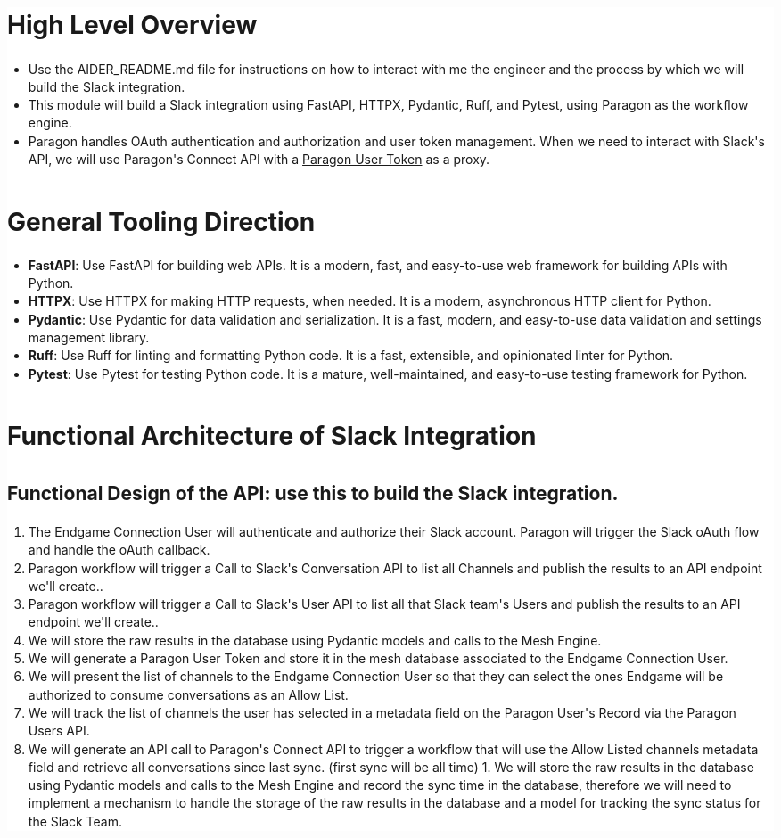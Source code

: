 

# High Level Overview

- Use the AIDER_README.md file for instructions on how to interact with me the engineer and the process by which we will build the Slack integration.
- This module will build a Slack integration using FastAPI, HTTPX, Pydantic, Ruff, and Pytest, using Paragon as the workflow engine.
- Paragon handles OAuth authentication and authorization and user token management. When we need to interact with Slack's API, we will use Paragon's Connect API
  with a [Paragon User Token](<AIDER_CONVENTIONS#Paragon Authentication Process, Token Management, and User Metadata Enrichment>) as a proxy.

# General Tooling Direction

- **FastAPI**: Use FastAPI for building web APIs. It is a modern, fast, and easy-to-use web framework for building APIs with Python.
- **HTTPX**: Use HTTPX for making HTTP requests, when needed. It is a modern, asynchronous HTTP client for Python.
- **Pydantic**: Use Pydantic for data validation and serialization. It is a fast, modern, and easy-to-use data validation and settings management library.
- **Ruff**: Use Ruff for linting and formatting Python code. It is a fast, extensible, and opinionated linter for Python.
- **Pytest**: Use Pytest for testing Python code. It is a mature, well-maintained, and easy-to-use testing framework for Python.

# Functional Architecture of Slack Integration

## Functional Design of the API: use this to build the Slack integration.

1. The Endgame Connection User will authenticate and authorize their Slack account. Paragon will trigger the Slack oAuth flow and handle the oAuth callback.
2. Paragon workflow will trigger a Call to Slack's Conversation API to list all Channels and publish the results to an API endpoint we'll create..
3. Paragon workflow will trigger a Call to Slack's User API to list all that Slack team's Users and publish the results to an API endpoint we'll create..
4. We will store the raw results in the database using Pydantic models and calls to the Mesh Engine.
5. We will generate a Paragon User Token and store it in the mesh database associated to the Endgame Connection User.
6. We will present the list of channels to the Endgame Connection User so that they can select the ones Endgame will be authorized to consume conversations as an Allow List.
7. We will track the list of channels the user has selected in a metadata field on the Paragon User's Record via the Paragon Users API.
8. We will generate an API call to Paragon's Connect API to trigger a workflow that will use the Allow Listed channels metadata field and retrieve all conversations since last sync. (first sync will be all time) 1. We will store the raw results in the database using Pydantic models and calls to the Mesh Engine and record the sync time in the database, therefore we will need to implement a mechanism to handle the storage of the raw results in the database and a model for tracking the sync status for the Slack Team.
